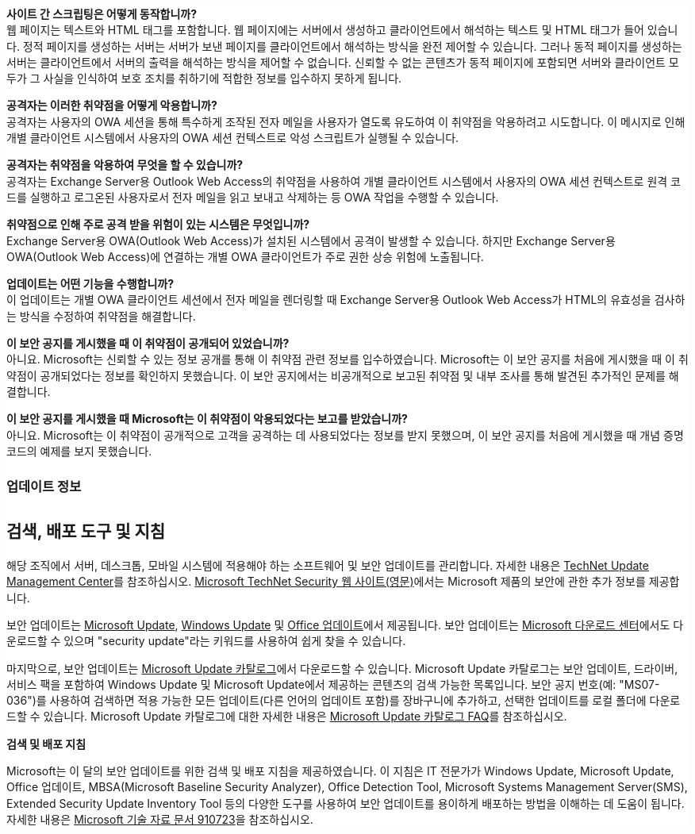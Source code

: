 **사이트 간 스크립팅은 어떻게 동작합니까?**    
웹 페이지는 텍스트와 HTML 태그를 포함합니다. 웹 페이지에는 서버에서 생성하고 클라이언트에서 해석하는 텍스트 및 HTML 태그가 들어 있습니다. 정적 페이지를 생성하는 서버는 서버가 보낸 페이지를 클라이언트에서 해석하는 방식을 완전 제어할 수 있습니다. 그러나 동적 페이지를 생성하는 서버는 클라이언트에서 서버의 출력을 해석하는 방식을 제어할 수 없습니다. 신뢰할 수 없는 콘텐츠가 동적 페이지에 포함되면 서버와 클라이언트 모두가 그 사실을 인식하여 보호 조치를 취하기에 적합한 정보를 입수하지 못하게 됩니다.
  
**공격자는 이러한 취약점을 어떻게 악용합니까?**  
공격자는 사용자의 OWA 세션을 통해 특수하게 조작된 전자 메일을 사용자가 열도록 유도하여 이 취약점을 악용하려고 시도합니다. 이 메시지로 인해 개별 클라이언트 시스템에서 사용자의 OWA 세션 컨텍스트로 악성 스크립트가 실행될 수 있습니다.
  
**공격자는 취약점을 악용하여 무엇을 할 수 있습니까?**    
공격자는 Exchange Server용 Outlook Web Access의 취약점을 사용하여 개별 클라이언트 시스템에서 사용자의 OWA 세션 컨텍스트로 원격 코드를 실행하고 로그온된 사용자로서 전자 메일을 읽고 보내고 삭제하는 등 OWA 작업을 수행할 수 있습니다.
  
**취약점으로 인해 주로 공격 받을 위험이 있는 시스템은 무엇입니까?**    
Exchange Server용 OWA(Outlook Web Access)가 설치된 시스템에서 공격이 발생할 수 있습니다. 하지만 Exchange Server용 OWA(Outlook Web Access)에 연결하는 개별 OWA 클라이언트가 주로 권한 상승 위험에 노출됩니다.
  
**업데이트는 어떤 기능을 수행합니까?**    
이 업데이트는 개별 OWA 클라이언트 세션에서 전자 메일을 렌더링할 때 Exchange Server용 Outlook Web Access가 HTML의 유효성을 검사하는 방식을 수정하여 취약점을 해결합니다.
  
**이 보안 공지를 게시했을 때 이 취약점이 공개되어 있었습니까?**    
아니요. Microsoft는 신뢰할 수 있는 정보 공개를 통해 이 취약점 관련 정보를 입수하였습니다. Microsoft는 이 보안 공지를 처음에 게시했을 때 이 취약점이 공개되었다는 정보를 확인하지 못했습니다. 이 보안 공지에서는 비공개적으로 보고된 취약점 및 내부 조사를 통해 발견된 추가적인 문제를 해결합니다.
  
**이 보안 공지를 게시했을 때 Microsoft는 이 취약점이 악용되었다는 보고를 받았습니까?**    
아니요. Microsoft는 이 취약점이 공개적으로 고객을 공격하는 데 사용되었다는 정보를 받지 못했으며, 이 보안 공지를 처음에 게시했을 때 개념 증명 코드의 예제를 보지 못했습니다.
  
### 업데이트 정보
  
검색, 배포 도구 및 지침  
-----------------------
  
해당 조직에서 서버, 데스크톱, 모바일 시스템에 적용해야 하는 소프트웨어 및 보안 업데이트를 관리합니다. 자세한 내용은 [TechNet Update Management Center](http://technet.microsoft.com/ko-kr/updatemanagement/default.aspx)를 참조하십시오. [Microsoft TechNet Security 웹 사이트(영문)](http://go.microsoft.com/fwlink/?linkid=21132)에서는 Microsoft 제품의 보안에 관한 추가 정보를 제공합니다.
  
보안 업데이트는 [Microsoft Update](http://go.microsoft.com/fwlink/?linkid=40747), [Windows Update](http://go.microsoft.com/fwlink/?linkid=21130) 및 [Office 업데이트](http://go.microsoft.com/fwlink/?linkid=21135)에서 제공됩니다. 보안 업데이트는 [Microsoft 다운로드 센터](http://www.microsoft.com/downloads/results.aspx?displaylang=ko&freetext=security_patch)에서도 다운로드할 수 있으며 "security update"라는 키워드를 사용하여 쉽게 찾을 수 있습니다.
  
마지막으로, 보안 업데이트는 [Microsoft Update 카탈로그](http://go.microsoft.com/fwlink/?linkid=96155)에서 다운로드할 수 있습니다. Microsoft Update 카탈로그는 보안 업데이트, 드라이버, 서비스 팩을 포함하여 Windows Update 및 Microsoft Update에서 제공하는 콘텐츠의 검색 가능한 목록입니다. 보안 공지 번호(예: "MS07-036")를 사용하여 검색하면 적용 가능한 모든 업데이트(다른 언어의 업데이트 포함)를 장바구니에 추가하고, 선택한 업데이트를 로컬 폴더에 다운로드할 수 있습니다. Microsoft Update 카탈로그에 대한 자세한 내용은 [Microsoft Update 카탈로그 FAQ](http://go.microsoft.com/fwlink/?linkid=97900)를 참조하십시오.
  
**검색 및 배포 지침**
  
Microsoft는 이 달의 보안 업데이트를 위한 검색 및 배포 지침을 제공하였습니다. 이 지침은 IT 전문가가 Windows Update, Microsoft Update, Office 업데이트, MBSA(Microsoft Baseline Security Analyzer), Office Detection Tool, Microsoft Systems Management Server(SMS), Extended Security Update Inventory Tool 등의 다양한 도구를 사용하여 보안 업데이트를 용이하게 배포하는 방법을 이해하는 데 도움이 됩니다. 자세한 내용은 [Microsoft 기술 자료 문서 910723](http://support.microsoft.com/kb/910723)을 참조하십시오.
  